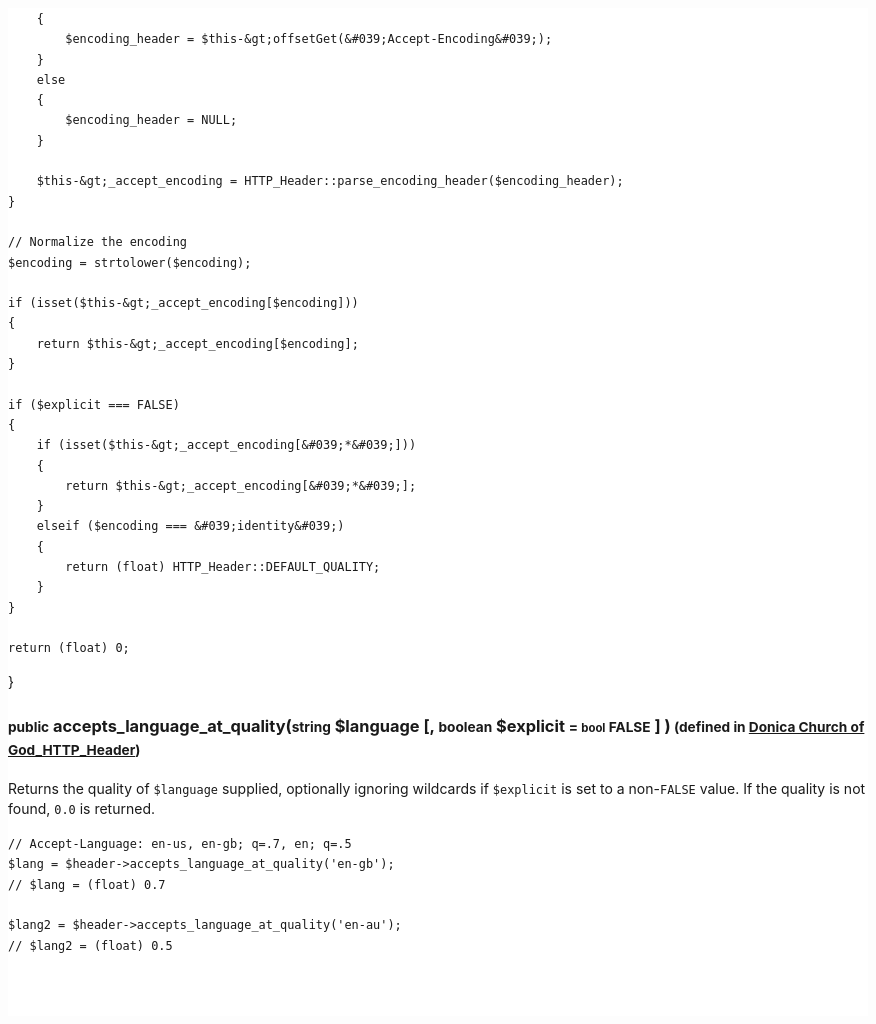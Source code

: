 		{
			$encoding_header = $this-&gt;offsetGet(&#039;Accept-Encoding&#039;);
		}
		else
		{
			$encoding_header = NULL;
		}

		$this-&gt;_accept_encoding = HTTP_Header::parse_encoding_header($encoding_header);
	}

	// Normalize the encoding
	$encoding = strtolower($encoding);

	if (isset($this-&gt;_accept_encoding[$encoding]))
	{
		return $this-&gt;_accept_encoding[$encoding];
	}

	if ($explicit === FALSE)
	{
		if (isset($this-&gt;_accept_encoding[&#039;*&#039;]))
		{
			return $this-&gt;_accept_encoding[&#039;*&#039;];
		}
		elseif ($encoding === &#039;identity&#039;)
		{
			return (float) HTTP_Header::DEFAULT_QUALITY;
		}
	}

	return (float) 0;
}</code>
</pre>
</div>
</div>

<div class='method'>
<h3 id="accepts_language_at_quality"><small>public</small>  accepts_language_at_quality(<small>string</small> <span class="param" title="Language to interrogate">$language</span> [, <small>boolean</small> <span class="param" title="Explicit interrogation, `TRUE` ignores wildcards">$explicit</span> <small>= <small>bool</small> FALSE</small> ] )<small> (defined in <a href='/documentation/api/Donica Church of God_HTTP_Header'>Donica Church of God_HTTP_Header</a>)</small></h3>
<div class='description'><p>Returns the quality of <code>$language</code> supplied, optionally ignoring
wildcards if <code>$explicit</code> is set to a non-<code>FALSE</code> value. If the quality
is not found, <code>0.0</code> is returned.</p>

<pre><code>// Accept-Language: en-us, en-gb; q=.7, en; q=.5
$lang = $header-&gt;accepts_language_at_quality('en-gb');
// $lang = (float) 0.7

$lang2 = $header-&gt;accepts_language_at_quality('en-au');
// $lang2 = (float) 0.5
